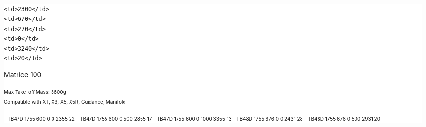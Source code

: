     <td>2300</td>        
    <td>670</td>        
    <td>270</td>        
    <td>0</td>        
    <td>3240</td>        
    <td>20</td>        
  </tr>
  <tr>
    <td rowspan="11">
    Matrice 100
    <p><font size="1">Max Take-off Mass: 3600g</br>Compatible with XT, X3, X5, X5R, Guidance, Manifold</p>
    </td>
    <td align= "center">-</td>
    <td>TB47D</td>        
    <td>1755</td>        
    <td>600</td>        
    <td>0</td>        
    <td>0</td>        
    <td>2355</td>        
    <td>22</td>        
  </tr>
  <tr>
    <td align= "center">-</td>
    <td>TB47D</td>        
    <td>1755</td>        
    <td>600</td>        
    <td>0</td>        
    <td>500</td>        
    <td>2855</td>        
    <td>17</td>
  </tr>
    <tr>
    <td align= "center">-</td>
    <td>TB47D</td>        
    <td>1755</td>        
    <td>600</td>        
    <td>0</td>        
    <td>1000</td>        
    <td>3355</td>        
    <td>13</td>
  </tr>
    <tr>
    <td align= "center">-</td>
    <td>TB48D</td>        
    <td>1755</td>        
    <td>676</td>        
    <td>0</td>        
    <td>0</td>        
    <td>2431</td>        
    <td>28</td>
  </tr>
    <tr>
    <td align= "center">-</td>
    <td>TB48D</td>        
    <td>1755</td>        
    <td>676</td>        
    <td>0</td>        
    <td>500</td>        
    <td>2931</td>        
    <td>20</td>
  </tr>
    <tr>
    <td align= "center">-</td>